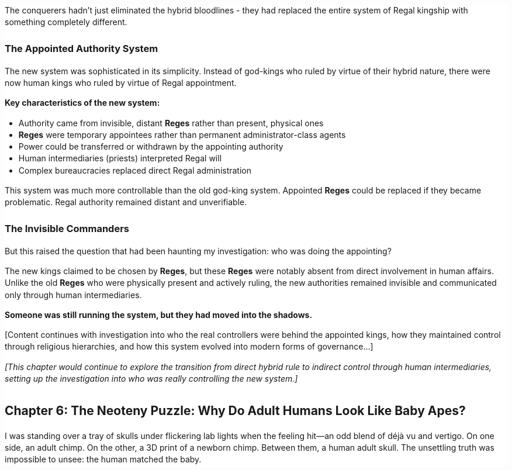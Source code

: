 The conquerers hadn’t just eliminated the hybrid bloodlines - they had
replaced the entire system of Regal kingship with something completely
different.

### The Appointed Authority System

The new system was sophisticated in its simplicity. Instead of god-kings
who ruled by virtue of their hybrid nature, there were now human kings
who ruled by virtue of Regal appointment.

**Key characteristics of the new system:**

- Authority came from invisible, distant **Reges** rather than present,
  physical ones
- **Reges** were temporary appointees rather than permanent
  administrator-class agents
- Power could be transferred or withdrawn by the appointing authority
- Human intermediaries (priests) interpreted Regal will
- Complex bureaucracies replaced direct Regal administration

This system was much more controllable than the old god-king system.
Appointed **Reges** could be replaced if they became problematic. Regal
authority remained distant and unverifiable.

### The Invisible Commanders

But this raised the question that had been haunting my investigation:
who was doing the appointing?

The new kings claimed to be chosen by **Reges**, but these **Reges**
were notably absent from direct involvement in human affairs. Unlike the
old **Reges** who were physically present and actively ruling, the new
authorities remained invisible and communicated only through human
intermediaries.

**Someone was still running the system, but they had moved into the
shadows.**

\[Content continues with investigation into who the real controllers
were behind the appointed kings, how they maintained control through
religious hierarchies, and how this system evolved into modern forms of
governance…\]

*\[This chapter would continue to explore the transition from direct
hybrid rule to indirect control through human intermediaries, setting up
the investigation into who was really controlling the new system.\]*

## Chapter 6: The Neoteny Puzzle: Why Do Adult Humans Look Like Baby Apes?

I was standing over a tray of skulls under flickering lab lights when
the feeling hit—an odd blend of déjà vu and vertigo. On one side, an
adult chimp. On the other, a 3D print of a newborn chimp. Between them,
a human adult skull. The unsettling truth was impossible to unsee: the
human matched the baby.
